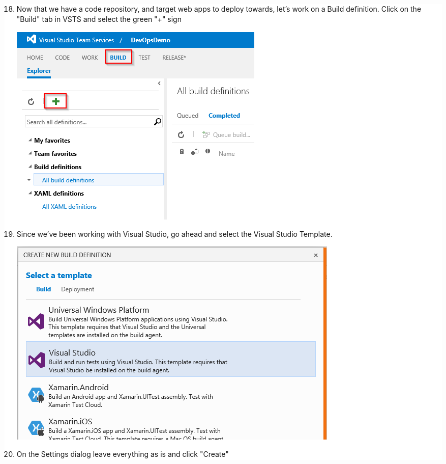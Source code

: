 18.	Now that we have a code repository, and target web apps to deploy towards, let’s work on a Build definition.  Click on the "Build" tab in VSTS and select the green "+" sign	 

    ![image](media/image020.png)

19.	Since we’ve been working with Visual Studio, go ahead and select the Visual Studio Template. 	 

    ![image](media/image021.png)

20.	On the Settings dialog leave everything as is and click "Create"	 
